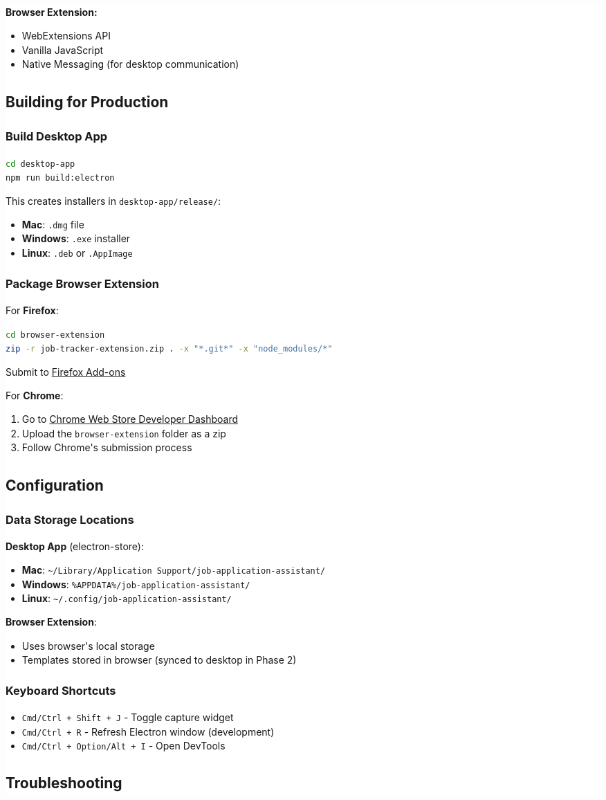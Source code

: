 **Browser Extension:**
- WebExtensions API
- Vanilla JavaScript
- Native Messaging (for desktop communication)

##  Building for Production

### Build Desktop App

```bash
cd desktop-app
npm run build:electron
```

This creates installers in `desktop-app/release/`:
- **Mac**: `.dmg` file
- **Windows**: `.exe` installer
- **Linux**: `.deb` or `.AppImage`

### Package Browser Extension

For **Firefox**:
```bash
cd browser-extension
zip -r job-tracker-extension.zip . -x "*.git*" -x "node_modules/*"
```

Submit to [Firefox Add-ons](https://addons.mozilla.org/)

For **Chrome**:
1. Go to [Chrome Web Store Developer Dashboard](https://chrome.google.com/webstore/devconsole)
2. Upload the `browser-extension` folder as a zip
3. Follow Chrome's submission process

##  Configuration

### Data Storage Locations

**Desktop App** (electron-store):
- **Mac**: `~/Library/Application Support/job-application-assistant/`
- **Windows**: `%APPDATA%/job-application-assistant/`
- **Linux**: `~/.config/job-application-assistant/`

**Browser Extension**:
- Uses browser's local storage
- Templates stored in browser (synced to desktop in Phase 2)

### Keyboard Shortcuts

- `Cmd/Ctrl + Shift + J` - Toggle capture widget
- `Cmd/Ctrl + R` - Refresh Electron window (development)
- `Cmd/Ctrl + Option/Alt + I` - Open DevTools

##  Troubleshooting
